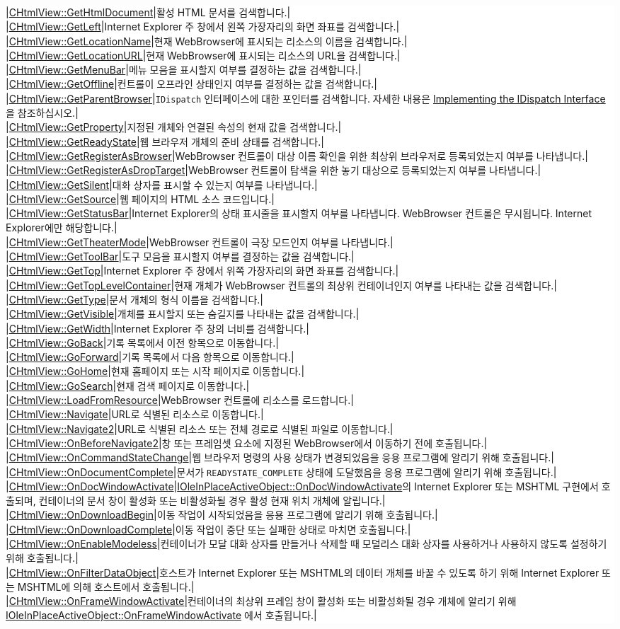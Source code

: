 |[CHtmlView::GetHtmlDocument](#gethtmldocument)|활성 HTML 문서를 검색합니다.|  
|[CHtmlView::GetLeft](#getleft)|Internet Explorer 주 창에서 왼쪽 가장자리의 화면 좌표를 검색합니다.|  
|[CHtmlView::GetLocationName](#getlocationname)|현재 WebBrowser에 표시되는 리소스의 이름을 검색합니다.|  
|[CHtmlView::GetLocationURL](#getlocationurl)|현재 WebBrowser에 표시되는 리소스의 URL을 검색합니다.|  
|[CHtmlView::GetMenuBar](#getmenubar)|메뉴 모음을 표시할지 여부를 결정하는 값을 검색합니다.|  
|[CHtmlView::GetOffline](#getoffline)|컨트롤이 오프라인 상태인지 여부를 결정하는 값을 검색합니다.|  
|[CHtmlView::GetParentBrowser](#getparentbrowser)|`IDispatch` 인터페이스에 대한 포인터를 검색합니다. 자세한 내용은 [Implementing the IDispatch Interface](http://msdn.microsoft.com/en-us/0e171f7f-0022-4e9b-ac8e-98192828e945)을 참조하십시오.|  
|[CHtmlView::GetProperty](#getproperty)|지정된 개체와 연결된 속성의 현재 값을 검색합니다.|  
|[CHtmlView::GetReadyState](#getreadystate)|웹 브라우저 개체의 준비 상태를 검색합니다.|  
|[CHtmlView::GetRegisterAsBrowser](#getregisterasbrowser)|WebBrowser 컨트롤이 대상 이름 확인을 위한 최상위 브라우저로 등록되었는지 여부를 나타냅니다.|  
|[CHtmlView::GetRegisterAsDropTarget](#getregisterasdroptarget)|WebBrowser 컨트롤이 탐색을 위한 놓기 대상으로 등록되었는지 여부를 나타냅니다.|  
|[CHtmlView::GetSilent](#getsilent)|대화 상자를 표시할 수 있는지 여부를 나타냅니다.|  
|[CHtmlView::GetSource](#getsource)|웹 페이지의 HTML 소스 코드입니다.|  
|[CHtmlView::GetStatusBar](#getstatusbar)|Internet Explorer의 상태 표시줄을 표시할지 여부를 나타냅니다. WebBrowser 컨트롤은 무시됩니다. Internet Explorer에만 해당합니다.|  
|[CHtmlView::GetTheaterMode](#gettheatermode)|WebBrowser 컨트롤이 극장 모드인지 여부를 나타냅니다.|  
|[CHtmlView::GetToolBar](#gettoolbar)|도구 모음을 표시할지 여부를 결정하는 값을 검색합니다.|  
|[CHtmlView::GetTop](#gettop)|Internet Explorer 주 창에서 위쪽 가장자리의 화면 좌표를 검색합니다.|  
|[CHtmlView::GetTopLevelContainer](#gettoplevelcontainer)|현재 개체가 WebBrowser 컨트롤의 최상위 컨테이너인지 여부를 나타내는 값을 검색합니다.|  
|[CHtmlView::GetType](#gettype)|문서 개체의 형식 이름을 검색합니다.|  
|[CHtmlView::GetVisible](#getvisible)|개체를 표시할지 또는 숨길지를 나타내는 값을 검색합니다.|  
|[CHtmlView::GetWidth](#getwidth)|Internet Explorer 주 창의 너비를 검색합니다.|  
|[CHtmlView::GoBack](#goback)|기록 목록에서 이전 항목으로 이동합니다.|  
|[CHtmlView::GoForward](#goforward)|기록 목록에서 다음 항목으로 이동합니다.|  
|[CHtmlView::GoHome](#gohome)|현재 홈페이지 또는 시작 페이지로 이동합니다.|  
|[CHtmlView::GoSearch](#gosearch)|현재 검색 페이지로 이동합니다.|  
|[CHtmlView::LoadFromResource](#loadfromresource)|WebBrowser 컨트롤에 리소스를 로드합니다.|  
|[CHtmlView::Navigate](#navigate)|URL로 식별된 리소스로 이동합니다.|  
|[CHtmlView::Navigate2](#navigate2)|URL로 식별된 리소스 또는 전체 경로로 식별된 파일로 이동합니다.|  
|[CHtmlView::OnBeforeNavigate2](#onbeforenavigate2)|창 또는 프레임셋 요소에 지정된 WebBrowser에서 이동하기 전에 호출됩니다.|  
|[CHtmlView::OnCommandStateChange](#oncommandstatechange)|웹 브라우저 명령의 사용 상태가 변경되었음을 응용 프로그램에 알리기 위해 호출됩니다.|  
|[CHtmlView::OnDocumentComplete](#ondocumentcomplete)|문서가 `READYSTATE_COMPLETE` 상태에 도달했음을 응용 프로그램에 알리기 위해 호출됩니다.|  
|[CHtmlView::OnDocWindowActivate](#ondocwindowactivate)|[IOleInPlaceActiveObject::OnDocWindowActivate](http://msdn.microsoft.com/library/windows/desktop/ms687281)의 Internet Explorer 또는 MSHTML 구현에서 호출되며, 컨테이너의 문서 창이 활성화 또는 비활성화될 경우 활성 현재 위치 개체에 알립니다.|  
|[CHtmlView::OnDownloadBegin](#ondownloadbegin)|이동 작업이 시작되었음을 응용 프로그램에 알리기 위해 호출됩니다.|  
|[CHtmlView::OnDownloadComplete](#ondownloadcomplete)|이동 작업이 중단 또는 실패한 상태로 마치면 호출됩니다.|  
|[CHtmlView::OnEnableModeless](#onenablemodeless)|컨테이너가 모달 대화 상자를 만들거나 삭제할 때 모덜리스 대화 상자를 사용하거나 사용하지 않도록 설정하기 위해 호출됩니다.|  
|[CHtmlView::OnFilterDataObject](#onfilterdataobject)|호스트가 Internet Explorer 또는 MSHTML의 데이터 개체를 바꿀 수 있도록 하기 위해 Internet Explorer 또는 MSHTML에 의해 호스트에서 호출됩니다.|  
|[CHtmlView::OnFrameWindowActivate](#onframewindowactivate)|컨테이너의 최상위 프레임 창이 활성화 또는 비활성화될 경우 개체에 알리기 위해 [IOleInPlaceActiveObject::OnFrameWindowActivate](http://msdn.microsoft.com/library/windows/desktop/ms683969) 에서 호출됩니다.|  